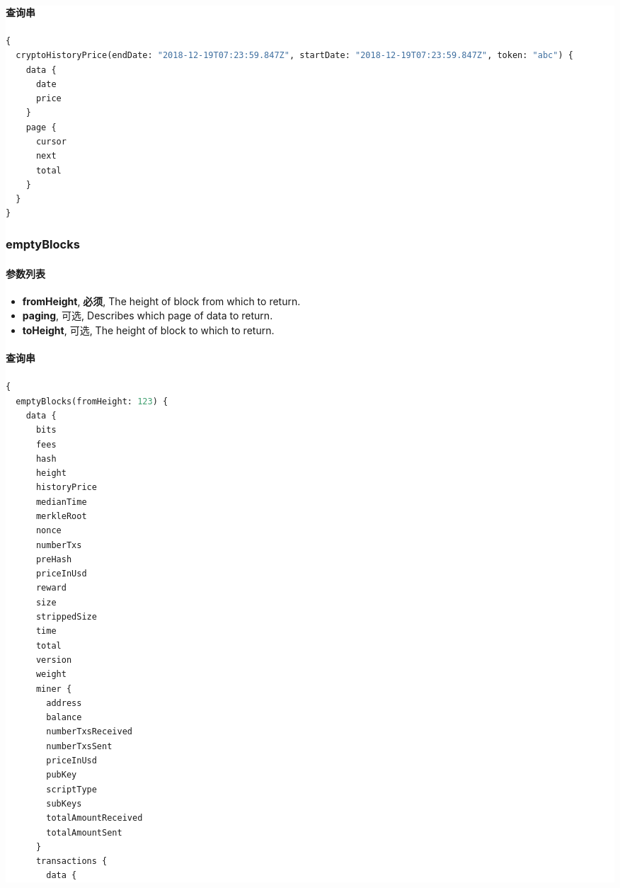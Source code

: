 #### 查询串

```graphql
{
  cryptoHistoryPrice(endDate: "2018-12-19T07:23:59.847Z", startDate: "2018-12-19T07:23:59.847Z", token: "abc") {
    data {
      date
      price
    }
    page {
      cursor
      next
      total
    }
  }
}
```

### emptyBlocks

#### 参数列表

* **fromHeight**, **必须**, The height of block from which to return.
* **paging**, 可选, Describes which page of data to return.
* **toHeight**, 可选, The height of block to which to return.

#### 查询串

```graphql
{
  emptyBlocks(fromHeight: 123) {
    data {
      bits
      fees
      hash
      height
      historyPrice
      medianTime
      merkleRoot
      nonce
      numberTxs
      preHash
      priceInUsd
      reward
      size
      strippedSize
      time
      total
      version
      weight
      miner {
        address
        balance
        numberTxsReceived
        numberTxsSent
        priceInUsd
        pubKey
        scriptType
        subKeys
        totalAmountReceived
        totalAmountSent
      }
      transactions {
        data {
```